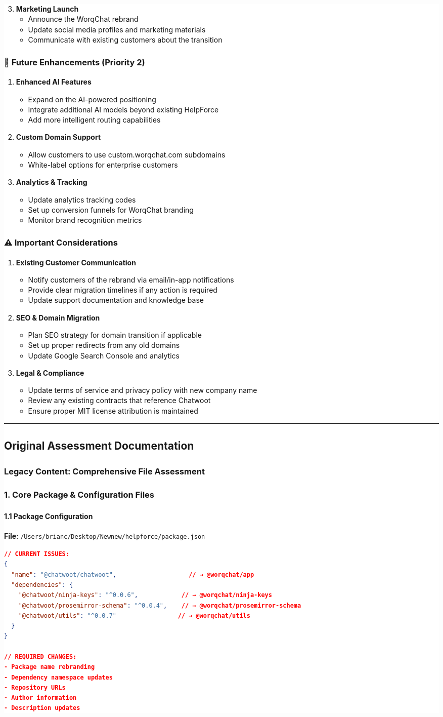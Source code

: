 3. **Marketing Launch**
   - Announce the WorqChat rebrand
   - Update social media profiles and marketing materials
   - Communicate with existing customers about the transition

### 🔄 **Future Enhancements (Priority 2)**

1. **Enhanced AI Features**
   - Expand on the AI-powered positioning 
   - Integrate additional AI models beyond existing HelpForce
   - Add more intelligent routing capabilities

2. **Custom Domain Support**
   - Allow customers to use custom.worqchat.com subdomains
   - White-label options for enterprise customers

3. **Analytics & Tracking**
   - Update analytics tracking codes
   - Set up conversion funnels for WorqChat branding
   - Monitor brand recognition metrics

### ⚠️ **Important Considerations**

1. **Existing Customer Communication**
   - Notify customers of the rebrand via email/in-app notifications
   - Provide clear migration timelines if any action is required
   - Update support documentation and knowledge base

2. **SEO & Domain Migration**
   - Plan SEO strategy for domain transition if applicable
   - Set up proper redirects from any old domains
   - Update Google Search Console and analytics

3. **Legal & Compliance**  
   - Update terms of service and privacy policy with new company name
   - Review any existing contracts that reference Chatwoot
   - Ensure proper MIT license attribution is maintained

---

## Original Assessment Documentation

### Legacy Content: Comprehensive File Assessment

### 1. Core Package & Configuration Files

#### 1.1 Package Configuration
**File**: `/Users/brianc/Desktop/Newnew/helpforce/package.json`
```json
// CURRENT ISSUES:
{
  "name": "@chatwoot/chatwoot",                    // → @worqchat/app
  "dependencies": {
    "@chatwoot/ninja-keys": "^0.0.6",            // → @worqchat/ninja-keys
    "@chatwoot/prosemirror-schema": "^0.0.4",    // → @worqchat/prosemirror-schema
    "@chatwoot/utils": "^0.0.7"                 // → @worqchat/utils
  }
}

// REQUIRED CHANGES:
- Package name rebranding
- Dependency namespace updates
- Repository URLs
- Author information
- Description updates
```